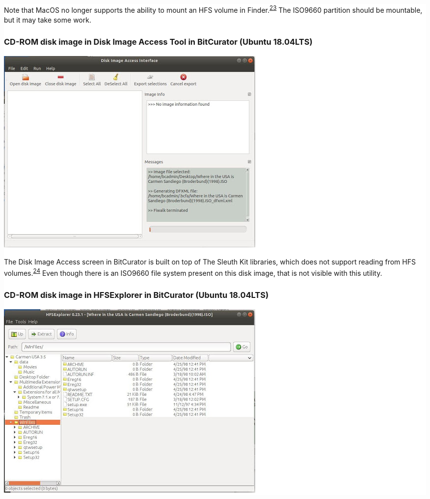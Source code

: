 Note that MacOS no longer supports the ability to mount an HFS volume in Finder.<sup id="a23">[23](#en23)</sup> The ISO9660 partition should be mountable, but it may take some work. 

### CD-ROM disk image in Disk Image Access Tool in BitCurator (Ubuntu 18.04LTS)
![This screenshot shows the disk image loaded into the Disk Image Access tool from BitCurator. No contents are displayed, and in the Image Info panel, the text reads "No image information found."](/assets/dif-disk-image-access.jpg "Disk image in Disk Image Access Tool in BitCurator (Ubuntu 18.04LTS)")

The Disk Image Access screen in BitCurator is built on top of The Sleuth Kit libraries, which does not support reading from HFS volumes.<sup id="a24">[24](#en24)</sup> Even though there is an ISO9660 file system present on this disk image, that is not visible with this utility.

### CD-ROM disk image in HFSExplorer in BitCurator (Ubuntu 18.04LTS)
![This screenshot shows the disk image loaded into the HFSExplorer utility. It shows that only Macintosh files, and not the files that are shown in other programs that read ISO9660 filesystems.](/assets/dif-hfsexplorer.jpg "Disk image in HFSExplorer in BitCurator (Ubuntu 18.04LTS)")
